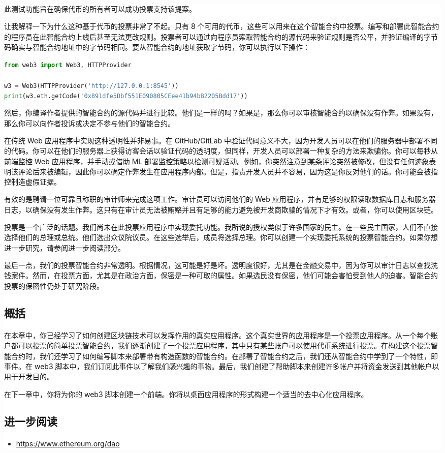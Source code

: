 此测试功能旨在确保代币的所有者可以成功投票支持该提案。

让我解释一下为什么这种基于代币的投票非常了不起。只有 8 个可用的代币，这些可以用来在这个智能合约中投票。编写和部署此智能合约的程序员在此智能合约上线后甚至无法更改规则。投票者可以通过向程序员索取智能合约的源代码来验证规则是否公平，并验证编译的字节码确实与智能合约地址中的字节码相同。要从智能合约的地址获取字节码，你可以执行以下操作：

```python
from web3 import Web3, HTTPProvider

w3 = Web3(HTTPProvider('http://127.0.0.1:8545'))
print(w3.eth.getCode('0x891dfe5Dbf551E090805CEee41b94bB2205Bdd17'))
```

然后，你编译作者提供的智能合约的源代码并进行比较。他们是一样的吗？如果是，那么你可以审核智能合约以确保没有作弊。如果没有，那么你可以向作者投诉或决定不参与他们的智能合约。

在传统 Web 应用程序中实现这种透明性并非易事。在 GitHub/GitLab 中验证代码意义不大，因为开发人员可以在他们的服务器中部署不同的代码。你可以在他们的服务器上获得访客会话以验证代码的透明度，但同样，开发人员可以部署一种复杂的方法来欺骗你。你可以每秒从前端监控 Web 应用程序，并手动或借助 ML 部署监控策略以检测可疑活动。例如，你突然注意到某条评论突然被修改，但没有任何迹象表明该评论后来被编辑，因此你可以确定作弊发生在应用程序内部。但是，指责开发人员并不容易，因为这是你反对他们的话。你可能会被指控制造虚假证据。

有效的是聘请一位可靠且称职的审计师来完成这项工作。审计员可以访问他们的 Web 应用程序，并有足够的权限读取数据库日志和服务器日志，以确保没有发生作弊。这只有在审计员无法被贿赂并且有足够的能力避免被开发商欺骗的情况下才有效。或者，你可以使用区块链。

投票是一个广泛的话题。我们尚未在此投票应用程序中实现委托功能。我所说的授权类似于许多国家的民主。在一些民主国家，人们不直接选择他们的总理或总统。他们选出众议院议员。在这些选举后，成员将选择总理。你可以创建一个实现委托系统的投票智能合约。如果你想进一步研究，请参阅进一步阅读部分。

最后一点，我们的投票智能合约非常透明。根据情况，这可能是好是坏。透明度很好，尤其是在金融交易中，因为你可以审计日志以查找洗钱案件。然而，在投票方面，尤其是在政治方面，保密是一种可取的属性。如果选民没有保密，他们可能会害怕受到他人的迫害。智能合约投票的保密性仍处于研究阶段。

## 概括

在本章中，你已经学习了如何创建区块链技术可以发挥作用的真实应用程序。这个真实世界的应用程序是一个投票应用程序。从一个每个账户都可以投票的简单投票智能合约，我们逐渐创建了一个投票应用程序，其中只有某些账户可以使用代币系统进行投票。在构建这个投票智能合约时，我们还学习了如何编写脚本来部署带有构造函数的智能合约。在部署了智能合约之后，我们还从智能合约中学到了一个特性，即事件。在 web3 脚本中，我们订阅此事件以了解我们感兴趣的事物。最后，我们创建了帮助脚本来创建许多帐户并将资金发送到其他帐户以用于开发目的。

在下一章中，你将为你的 web3 脚本创建一个前端。你将以桌面应用程序的形式构建一个适当的去中心化应用程序。

## 进一步阅读

- https://www.ethereum.org/dao

